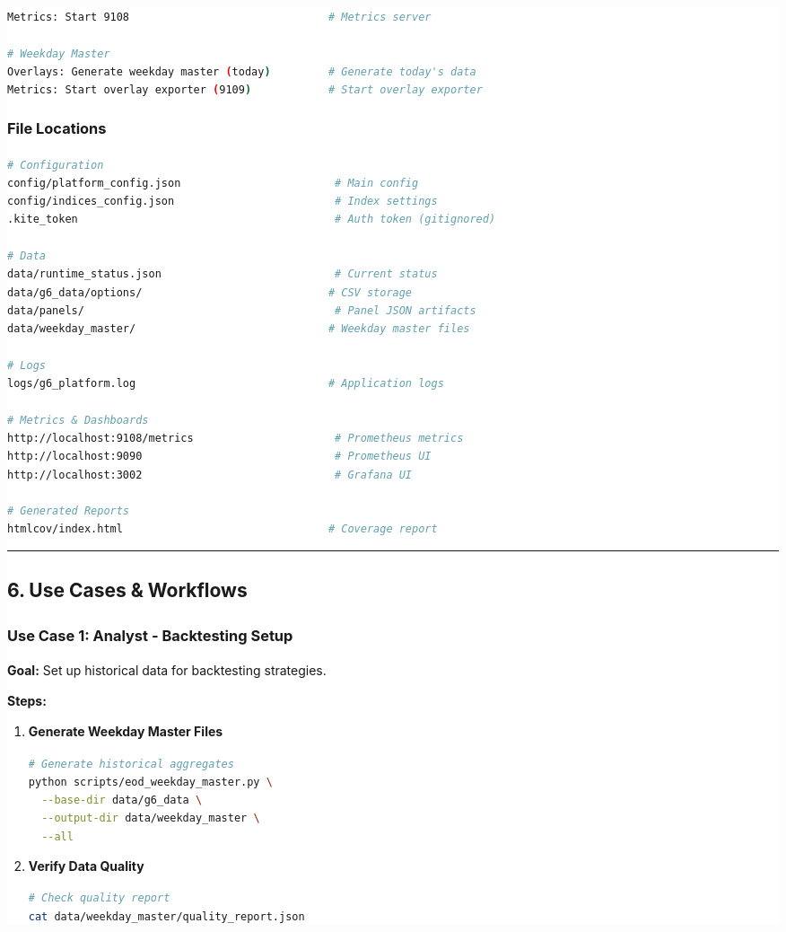 ```bash
Metrics: Start 9108                               # Metrics server

# Weekday Master
Overlays: Generate weekday master (today)         # Generate today's data
Metrics: Start overlay exporter (9109)            # Start overlay exporter
```

### File Locations

```bash
# Configuration
config/platform_config.json                        # Main config
config/indices_config.json                         # Index settings
.kite_token                                        # Auth token (gitignored)

# Data
data/runtime_status.json                           # Current status
data/g6_data/options/                             # CSV storage
data/panels/                                       # Panel JSON artifacts
data/weekday_master/                              # Weekday master files

# Logs
logs/g6_platform.log                              # Application logs

# Metrics & Dashboards
http://localhost:9108/metrics                      # Prometheus metrics
http://localhost:9090                              # Prometheus UI
http://localhost:3002                              # Grafana UI

# Generated Reports
htmlcov/index.html                                # Coverage report
```

---

## 6. Use Cases & Workflows

### Use Case 1: Analyst - Backtesting Setup

**Goal:** Set up historical data for backtesting strategies.

**Steps:**

1. **Generate Weekday Master Files**
   ```bash
   # Generate historical aggregates
   python scripts/eod_weekday_master.py \
     --base-dir data/g6_data \
     --output-dir data/weekday_master \
     --all
   ```

2. **Verify Data Quality**
   ```bash
   # Check quality report
   cat data/weekday_master/quality_report.json
   ```
